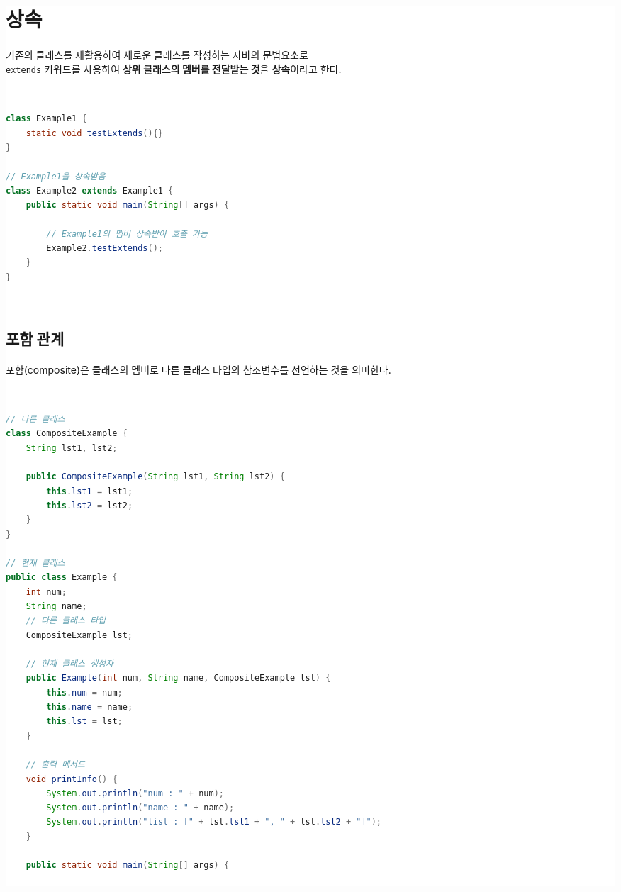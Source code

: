 # 상속

기존의 클래스를 재활용하여 새로운 클래스를 작성하는 자바의 문법요소로  
```extends``` 키워드를 사용하여 **상위 클래스의 멤버를 전달받는 것**을 **상속**이라고 한다.

<br>

```java
class Example1 {
    static void testExtends(){}
}

// Example1을 상속받음
class Example2 extends Example1 {
    public static void main(String[] args) {

        // Example1의 멤버 상속받아 호출 가능
        Example2.testExtends();
    }
}
```

<br>

## 포함 관계

포함(composite)은 클래스의 멤버로 다른 클래스 타입의 참조변수를 선언하는 것을 의미한다.

<br>

```java
// 다른 클래스
class CompositeExample {
    String lst1, lst2;

    public CompositeExample(String lst1, String lst2) {
        this.lst1 = lst1;
        this.lst2 = lst2;
    }
}

// 현재 클래스
public class Example {
    int num;
    String name;
    // 다른 클래스 타입
    CompositeExample lst;

    // 현재 클래스 생성자
    public Example(int num, String name, CompositeExample lst) {
        this.num = num;
        this.name = name;
        this.lst = lst;
    }

    // 출력 메서드
    void printInfo() {
        System.out.println("num : " + num);
        System.out.println("name : " + name);
        System.out.println("list : [" + lst.lst1 + ", " + lst.lst2 + "]");
    }

    public static void main(String[] args) {
        
```